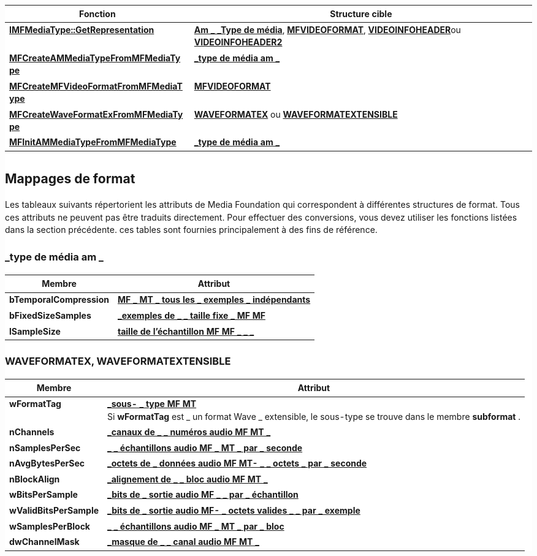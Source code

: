 | Fonction                                                                             | Structure cible                                                                                                                                                                    |
|--------------------------------------------------------------------------------------|-------------------------------------------------------------------------------------------------------------------------------------------------------------------------------------|
| [**IMFMediaType::GetRepresentation**](/windows/desktop/api/mfobjects/nf-mfobjects-imfmediatype-getrepresentation)            | [**Am \_ \_Type de média**](/windows/win32/api/strmif/ns-strmif-am_media_type), [**MFVIDEOFORMAT**](/windows/desktop/api/mfobjects/ns-mfobjects-mfvideoformat), [**VIDEOINFOHEADER**](/previous-versions/windows/desktop/api/amvideo/ns-amvideo-videoinfoheader)ou [**VIDEOINFOHEADER2**](/previous-versions/windows/desktop/api/dvdmedia/ns-dvdmedia-videoinfoheader2) |
| [**MFCreateAMMediaTypeFromMFMediaType**](/windows/desktop/api/mfapi/nf-mfapi-mfcreateammediatypefrommfmediatype)     | [**\_type de média am \_**](/windows/win32/api/strmif/ns-strmif-am_media_type)                                                                                                                                          |
| [**MFCreateMFVideoFormatFromMFMediaType**](/windows/desktop/api/mfapi/nf-mfapi-mfcreatemfvideoformatfrommfmediatype) | [**MFVIDEOFORMAT**](/windows/desktop/api/mfobjects/ns-mfobjects-mfvideoformat)                                                                                                                                              |
| [**MFCreateWaveFormatExFromMFMediaType**](/windows/desktop/api/mfapi/nf-mfapi-mfcreatewaveformatexfrommfmediatype)   | [**WAVEFORMATEX**](/previous-versions/dd757713(v=vs.85)) ou [ **WAVEFORMATEXTENSIBLE**](/previous-versions/windows/desktop/legacy/dd390971(v=vs.85))                                                                                    |
| [**MFInitAMMediaTypeFromMFMediaType**](/windows/desktop/api/mfapi/nf-mfapi-mfinitammediatypefrommfmediatype)         | [**\_type de média am \_**](/windows/win32/api/strmif/ns-strmif-am_media_type)                                                                                                                                          |



 

## <a name="format-mappings"></a>Mappages de format

Les tableaux suivants répertorient les attributs de Media Foundation qui correspondent à différentes structures de format. Tous ces attributs ne peuvent pas être traduits directement. Pour effectuer des conversions, vous devez utiliser les fonctions listées dans la section précédente. ces tables sont fournies principalement à des fins de référence.

### <a name="am_media_type"></a>\_type de média am \_



| Membre                   | Attribut                                                                            |
|--------------------------|--------------------------------------------------------------------------------------|
| **bTemporalCompression** | [**MF \_ MT \_ tous les \_ exemples \_ indépendants**](mf-mt-all-samples-independent-attribute.md) |
| **bFixedSizeSamples**    | [**\_exemples de \_ \_ taille fixe \_ MF MF**](mf-mt-fixed-size-samples-attribute.md)           |
| **lSampleSize**          | [**taille de l’échantillon MF MF \_ \_ \_**](mf-mt-sample-size-attribute.md)                          |



 

### <a name="waveformatex-waveformatextensible"></a>WAVEFORMATEX, WAVEFORMATEXTENSIBLE



| Membre                  | Attribut                                                                                                                                                                 |
|-------------------------|---------------------------------------------------------------------------------------------------------------------------------------------------------------------------|
| **wFormatTag**          | [**\_sous- \_ type MF MT**](mf-mt-subtype-attribute.md)<br/> Si **wFormatTag** est \_ un format Wave \_ extensible, le sous-type se trouve dans le membre **subformat** .<br/> |
| **nChannels**           | [**\_canaux de \_ \_ numéros audio MF MT \_**](mf-mt-audio-num-channels-attribute.md)                                                                                                |
| **nSamplesPerSec**      | [**\_ \_ échantillons audio MF \_ MT \_ par \_ seconde**](mf-mt-audio-samples-per-second-attribute.md)                                                                                   |
| **nAvgBytesPerSec**     | [**\_octets de \_ données audio MF MT- \_ \_ octets \_ par \_ seconde**](mf-mt-audio-avg-bytes-per-second-attribute.md)                                                                              |
| **nBlockAlign**         | [**\_alignement de \_ \_ bloc audio MF MT \_**](mf-mt-audio-block-alignment-attribute.md)                                                                                          |
| **wBitsPerSample**      | [**\_bits de \_ sortie audio MF \_ \_ par \_ échantillon**](mf-mt-audio-bits-per-sample-attribute.md)                                                                                         |
| **wValidBitsPerSample** | [**\_bits de \_ sortie audio MF- \_ octets valides \_ \_ par \_ exemple**](mf-mt-audio-valid-bits-per-sample-attribute.md)                                                                            |
| **wSamplesPerBlock**    | [**\_ \_ échantillons audio MF \_ MT \_ par \_ bloc**](mf-mt-audio-samples-per-block-attribute.md)                                                                                     |
| **dwChannelMask**       | [**\_masque de \_ \_ canal audio MF MT \_**](mf-mt-audio-channel-mask-attribute.md)                                                                                                |